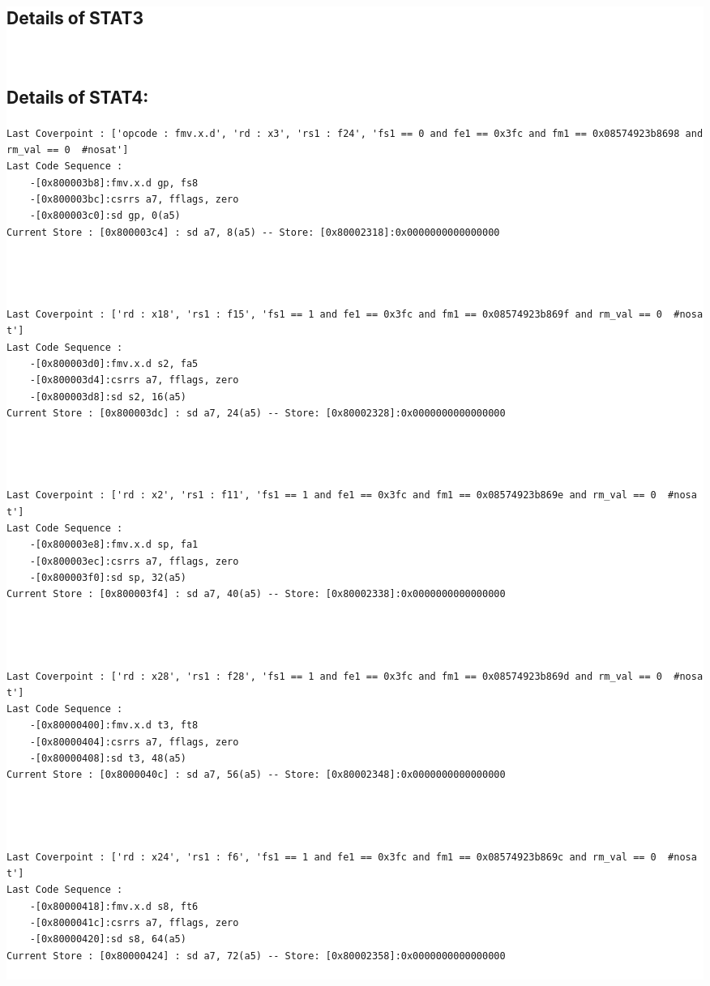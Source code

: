 ## Details of STAT3

```


```

## Details of STAT4:

```
Last Coverpoint : ['opcode : fmv.x.d', 'rd : x3', 'rs1 : f24', 'fs1 == 0 and fe1 == 0x3fc and fm1 == 0x08574923b8698 and rm_val == 0  #nosat']
Last Code Sequence : 
	-[0x800003b8]:fmv.x.d gp, fs8
	-[0x800003bc]:csrrs a7, fflags, zero
	-[0x800003c0]:sd gp, 0(a5)
Current Store : [0x800003c4] : sd a7, 8(a5) -- Store: [0x80002318]:0x0000000000000000




Last Coverpoint : ['rd : x18', 'rs1 : f15', 'fs1 == 1 and fe1 == 0x3fc and fm1 == 0x08574923b869f and rm_val == 0  #nosat']
Last Code Sequence : 
	-[0x800003d0]:fmv.x.d s2, fa5
	-[0x800003d4]:csrrs a7, fflags, zero
	-[0x800003d8]:sd s2, 16(a5)
Current Store : [0x800003dc] : sd a7, 24(a5) -- Store: [0x80002328]:0x0000000000000000




Last Coverpoint : ['rd : x2', 'rs1 : f11', 'fs1 == 1 and fe1 == 0x3fc and fm1 == 0x08574923b869e and rm_val == 0  #nosat']
Last Code Sequence : 
	-[0x800003e8]:fmv.x.d sp, fa1
	-[0x800003ec]:csrrs a7, fflags, zero
	-[0x800003f0]:sd sp, 32(a5)
Current Store : [0x800003f4] : sd a7, 40(a5) -- Store: [0x80002338]:0x0000000000000000




Last Coverpoint : ['rd : x28', 'rs1 : f28', 'fs1 == 1 and fe1 == 0x3fc and fm1 == 0x08574923b869d and rm_val == 0  #nosat']
Last Code Sequence : 
	-[0x80000400]:fmv.x.d t3, ft8
	-[0x80000404]:csrrs a7, fflags, zero
	-[0x80000408]:sd t3, 48(a5)
Current Store : [0x8000040c] : sd a7, 56(a5) -- Store: [0x80002348]:0x0000000000000000




Last Coverpoint : ['rd : x24', 'rs1 : f6', 'fs1 == 1 and fe1 == 0x3fc and fm1 == 0x08574923b869c and rm_val == 0  #nosat']
Last Code Sequence : 
	-[0x80000418]:fmv.x.d s8, ft6
	-[0x8000041c]:csrrs a7, fflags, zero
	-[0x80000420]:sd s8, 64(a5)
Current Store : [0x80000424] : sd a7, 72(a5) -- Store: [0x80002358]:0x0000000000000000


```